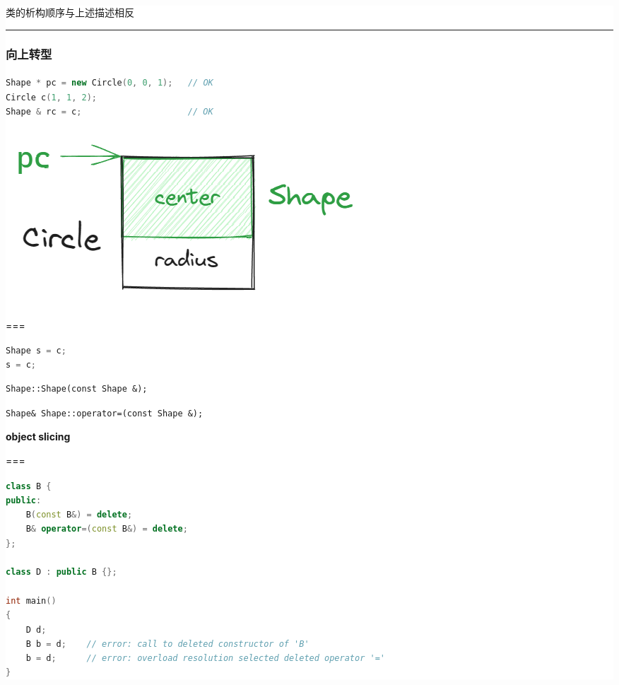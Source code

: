 类的析构顺序与上述描述相反

---

### 向上转型

```c++
Shape * pc = new Circle(0, 0, 1);   // OK
Circle c(1, 1, 2);
Shape & rc = c;                     // OK
```

![](assets/2023-06-11-02-13-23.png)

===

```c++
Shape s = c;
s = c;
```

`Shape::Shape(const Shape &);`

`Shape& Shape::operator=(const Shape &);`

**object slicing**

===

```c++
class B {
public:
    B(const B&) = delete;
    B& operator=(const B&) = delete;
};

class D : public B {};

int main()
{
    D d;        
    B b = d;    // error: call to deleted constructor of 'B'
    b = d;      // error: overload resolution selected deleted operator '='
}
```
